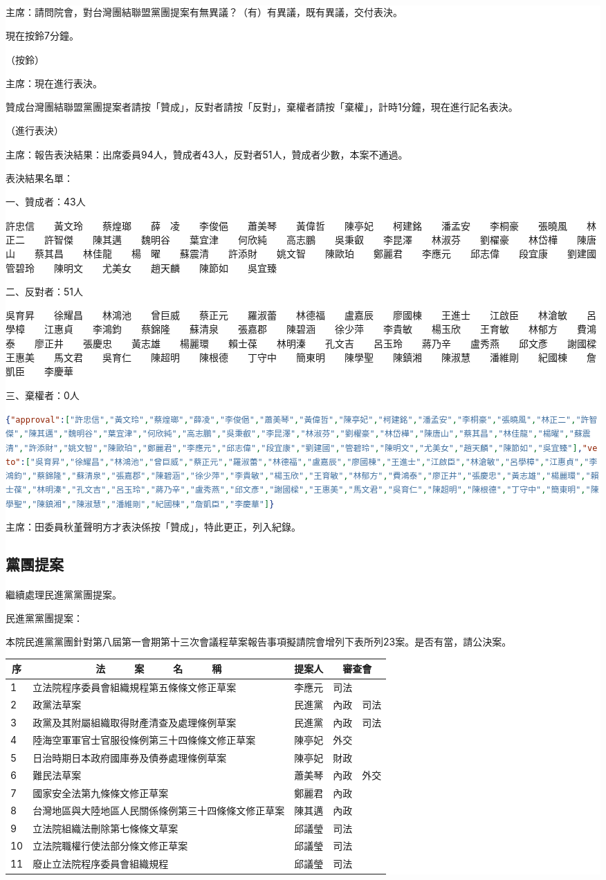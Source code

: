 主席：請問院會，對台灣團結聯盟黨團提案有無異議？（有）有異議，既有異議，交付表決。

現在按鈴7分鐘。

（按鈴）

主席：現在進行表決。

贊成台灣團結聯盟黨團提案者請按「贊成」，反對者請按「反對」，棄權者請按「棄權」，計時1分鐘，現在進行記名表決。

（進行表決）

主席：報告表決結果：出席委員94人，贊成者43人，反對者51人，贊成者少數，本案不通過。

表決結果名單：

一、贊成者：43人

許忠信　　黃文玲　　蔡煌瑯　　薛　凌　　李俊俋　　蕭美琴　　黃偉哲　　陳亭妃　　柯建銘　　潘孟安　　李桐豪　　張曉風　　林正二　　許智傑　　陳其邁　　魏明谷　　葉宜津　　何欣純　　高志鵬　　吳秉叡　　李昆澤　　林淑芬　　劉櫂豪　　林岱樺　　陳唐山　　蔡其昌　　林佳龍　　楊　曜　　蘇震清　　許添財　　姚文智　　陳歐珀　　鄭麗君　　李應元　　邱志偉　　段宜康　　劉建國　　管碧玲　　陳明文　　尤美女　　趙天麟　　陳節如　　吳宜臻

二、反對者：51人

吳育昇　　徐耀昌　　林鴻池　　曾巨威　　蔡正元　　羅淑蕾　　林德福　　盧嘉辰　　廖國棟　　王進士　　江啟臣　　林滄敏　　呂學樟　　江惠貞　　李鴻鈞　　蔡錦隆　　蘇清泉　　張嘉郡　　陳碧涵　　徐少萍　　李貴敏　　楊玉欣　　王育敏　　林郁方　　費鴻泰　　廖正井　　張慶忠　　黃志雄　　楊麗環　　賴士葆　　林明溱　　孔文吉　　呂玉玲　　蔣乃辛　　盧秀燕　　邱文彥　　謝國樑　　王惠美　　馬文君　　吳育仁　　陳超明　　陳根德　　丁守中　　簡東明　　陳學聖　　陳鎮湘　　陳淑慧　　潘維剛　　紀國棟　　詹凱臣　　李慶華

三、棄權者：0人

```json
{"approval":["許忠信","黃文玲","蔡煌瑯","薛凌","李俊俋","蕭美琴","黃偉哲","陳亭妃","柯建銘","潘孟安","李桐豪","張曉風","林正二","許智傑","陳其邁","魏明谷","葉宜津","何欣純","高志鵬","吳秉叡","李昆澤","林淑芬","劉櫂豪","林岱樺","陳唐山","蔡其昌","林佳龍","楊曜","蘇震清","許添財","姚文智","陳歐珀","鄭麗君","李應元","邱志偉","段宜康","劉建國","管碧玲","陳明文","尤美女","趙天麟","陳節如","吳宜臻"],"veto":["吳育昇","徐耀昌","林鴻池","曾巨威","蔡正元","羅淑蕾","林德福","盧嘉辰","廖國棟","王進士","江啟臣","林滄敏","呂學樟","江惠貞","李鴻鈞","蔡錦隆","蘇清泉","張嘉郡","陳碧涵","徐少萍","李貴敏","楊玉欣","王育敏","林郁方","費鴻泰","廖正井","張慶忠","黃志雄","楊麗環","賴士葆","林明溱","孔文吉","呂玉玲","蔣乃辛","盧秀燕","邱文彥","謝國樑","王惠美","馬文君","吳育仁","陳超明","陳根德","丁守中","簡東明","陳學聖","陳鎮湘","陳淑慧","潘維剛","紀國棟","詹凱臣","李慶華"]}
```

主席：田委員秋堇聲明方才表決係按「贊成」，特此更正，列入紀錄。

## 黨團提案


繼續處理民進黨黨團提案。


民進黨黨團提案：

本院民進黨黨團針對第八屆第一會期第十三次會議程草案報告事項擬請院會增列下表所列23案。是否有當，請公決案。



|  序 |                           法　　　案　　　名　　　稱 | 提案人 |     審查會
| --- | ---------------------------------------------------- | ------ | ----------
|   1 |           立法院程序委員會組織規程第五條條文修正草案 | 李應元 |       司法
|   2 |                                           政黨法草案 | 民進黨 | 內政　司法
|   3 |           政黨及其附屬組織取得財產清查及處理條例草案 | 民進黨 | 內政　司法
|   4 |       陸海空軍軍官士官服役條例第三十四條條文修正草案 | 陳亭妃 |       外交
|   5 |             日治時期日本政府國庫券及債券處理條例草案 | 陳亭妃 |       財政
|   6 |                                           難民法草案 | 蕭美琴 | 內政　外交
|   7 |                         國家安全法第九條條文修正草案 | 鄭麗君 |       內政
|   8 | 台灣地區與大陸地區人民關係條例第三十四條條文修正草案 | 陳其邁 |       內政
|   9 |                       立法院組織法刪除第七條條文草案 | 邱議瑩 |       司法
|  10 |                     立法院職權行使法部分條文修正草案 | 邱議瑩 |       司法
|  11 |                         廢止立法院程序委員會組織規程 | 邱議瑩 |       司法